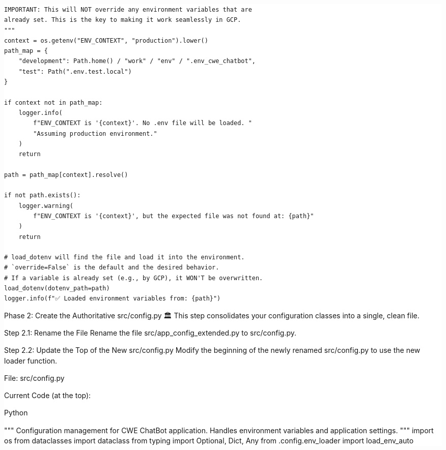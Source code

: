     IMPORTANT: This will NOT override any environment variables that are
    already set. This is the key to making it work seamlessly in GCP.
    """
    context = os.getenv("ENV_CONTEXT", "production").lower()
    path_map = {
        "development": Path.home() / "work" / "env" / ".env_cwe_chatbot",
        "test": Path(".env.test.local")
    }

    if context not in path_map:
        logger.info(
            f"ENV_CONTEXT is '{context}'. No .env file will be loaded. "
            "Assuming production environment."
        )
        return

    path = path_map[context].resolve()

    if not path.exists():
        logger.warning(
            f"ENV_CONTEXT is '{context}', but the expected file was not found at: {path}"
        )
        return

    # load_dotenv will find the file and load it into the environment.
    # `override=False` is the default and the desired behavior.
    # If a variable is already set (e.g., by GCP), it WON'T be overwritten.
    load_dotenv(dotenv_path=path)
    logger.info(f"✅ Loaded environment variables from: {path}")

Phase 2: Create the Authoritative src/config.py 🏛️
This step consolidates your configuration classes into a single, clean file.

Step 2.1: Rename the File
Rename the file src/app_config_extended.py to src/config.py.

Step 2.2: Update the Top of the New src/config.py
Modify the beginning of the newly renamed src/config.py to use the new loader function.

File: src/config.py

Current Code (at the top):

Python

"""
Configuration management for CWE ChatBot application.
Handles environment variables and application settings.
"""
import os
from dataclasses import dataclass
from typing import Optional, Dict, Any
from .config.env_loader import load_env_auto
